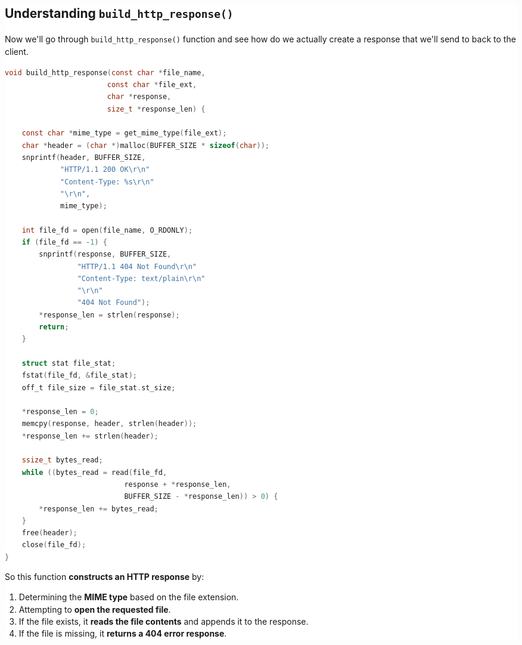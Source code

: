 
## Understanding `build_http_response()`

Now we'll go through `build_http_response()` function and see how do we actually create a response that we'll send to back to the client.
```c
void build_http_response(const char *file_name, 
                        const char *file_ext, 
                        char *response, 
                        size_t *response_len) {

    const char *mime_type = get_mime_type(file_ext);
    char *header = (char *)malloc(BUFFER_SIZE * sizeof(char));
    snprintf(header, BUFFER_SIZE,
             "HTTP/1.1 200 OK\r\n"
             "Content-Type: %s\r\n"
             "\r\n",
             mime_type);

    int file_fd = open(file_name, O_RDONLY);
    if (file_fd == -1) {
        snprintf(response, BUFFER_SIZE,
                 "HTTP/1.1 404 Not Found\r\n"
                 "Content-Type: text/plain\r\n"
                 "\r\n"
                 "404 Not Found");
        *response_len = strlen(response);
        return;
    }

    struct stat file_stat;
    fstat(file_fd, &file_stat);
    off_t file_size = file_stat.st_size;

    *response_len = 0;
    memcpy(response, header, strlen(header));
    *response_len += strlen(header);

    ssize_t bytes_read;
    while ((bytes_read = read(file_fd, 
                            response + *response_len, 
                            BUFFER_SIZE - *response_len)) > 0) {
        *response_len += bytes_read;
    }
    free(header);
    close(file_fd);
}
```
So this function **constructs an HTTP response** by:
1. Determining the **MIME type** based on the file extension.
2. Attempting to **open the requested file**.
3. If the file exists, it **reads the file contents** and appends it to the response.
4. If the file is missing, it **returns a 404 error response**.
